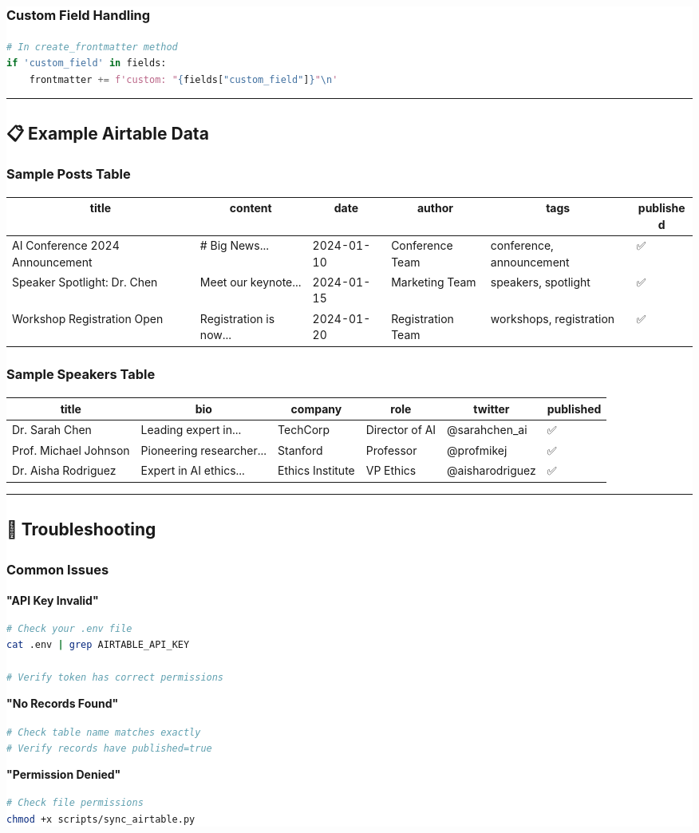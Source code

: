 ### Custom Field Handling

```python
# In create_frontmatter method
if 'custom_field' in fields:
    frontmatter += f'custom: "{fields["custom_field"]}"\n'
```

---

## 📋 Example Airtable Data

### Sample Posts Table

| title | content | date | author | tags | published |
|-------|---------|------|--------|------|-----------|
| AI Conference 2024 Announcement | # Big News... | 2024-01-10 | Conference Team | conference, announcement | ✅ |
| Speaker Spotlight: Dr. Chen | Meet our keynote... | 2024-01-15 | Marketing Team | speakers, spotlight | ✅ |
| Workshop Registration Open | Registration is now... | 2024-01-20 | Registration Team | workshops, registration | ✅ |

### Sample Speakers Table

| title | bio | company | role | twitter | published |
|-------|-----|---------|------|---------|-----------|
| Dr. Sarah Chen | Leading expert in... | TechCorp | Director of AI | @sarahchen_ai | ✅ |
| Prof. Michael Johnson | Pioneering researcher... | Stanford | Professor | @profmikej | ✅ |
| Dr. Aisha Rodriguez | Expert in AI ethics... | Ethics Institute | VP Ethics | @aisharodriguez | ✅ |

---

## 🚨 Troubleshooting

### Common Issues

**"API Key Invalid"**
```bash
# Check your .env file
cat .env | grep AIRTABLE_API_KEY

# Verify token has correct permissions
```

**"No Records Found"**
```bash
# Check table name matches exactly
# Verify records have published=true
```

**"Permission Denied"**
```bash
# Check file permissions
chmod +x scripts/sync_airtable.py
```
